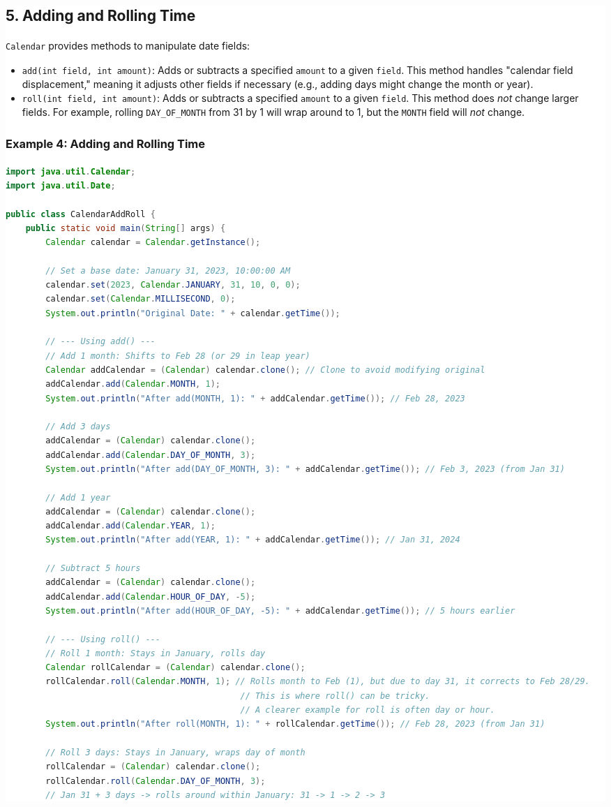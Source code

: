 
## 5. Adding and Rolling Time

`Calendar` provides methods to manipulate date fields:

*   `add(int field, int amount)`: Adds or subtracts a specified `amount` to a given `field`. This method handles "calendar field displacement," meaning it adjusts other fields if necessary (e.g., adding days might change the month or year).
*   `roll(int field, int amount)`: Adds or subtracts a specified `amount` to a given `field`. This method does *not* change larger fields. For example, rolling `DAY_OF_MONTH` from 31 by 1 will wrap around to 1, but the `MONTH` field will *not* change.

### Example 4: Adding and Rolling Time

```java
import java.util.Calendar;
import java.util.Date;

public class CalendarAddRoll {
    public static void main(String[] args) {
        Calendar calendar = Calendar.getInstance();

        // Set a base date: January 31, 2023, 10:00:00 AM
        calendar.set(2023, Calendar.JANUARY, 31, 10, 0, 0);
        calendar.set(Calendar.MILLISECOND, 0);
        System.out.println("Original Date: " + calendar.getTime());

        // --- Using add() ---
        // Add 1 month: Shifts to Feb 28 (or 29 in leap year)
        Calendar addCalendar = (Calendar) calendar.clone(); // Clone to avoid modifying original
        addCalendar.add(Calendar.MONTH, 1);
        System.out.println("After add(MONTH, 1): " + addCalendar.getTime()); // Feb 28, 2023

        // Add 3 days
        addCalendar = (Calendar) calendar.clone();
        addCalendar.add(Calendar.DAY_OF_MONTH, 3);
        System.out.println("After add(DAY_OF_MONTH, 3): " + addCalendar.getTime()); // Feb 3, 2023 (from Jan 31)

        // Add 1 year
        addCalendar = (Calendar) calendar.clone();
        addCalendar.add(Calendar.YEAR, 1);
        System.out.println("After add(YEAR, 1): " + addCalendar.getTime()); // Jan 31, 2024

        // Subtract 5 hours
        addCalendar = (Calendar) calendar.clone();
        addCalendar.add(Calendar.HOUR_OF_DAY, -5);
        System.out.println("After add(HOUR_OF_DAY, -5): " + addCalendar.getTime()); // 5 hours earlier

        // --- Using roll() ---
        // Roll 1 month: Stays in January, rolls day
        Calendar rollCalendar = (Calendar) calendar.clone();
        rollCalendar.roll(Calendar.MONTH, 1); // Rolls month to Feb (1), but due to day 31, it corrects to Feb 28/29.
                                               // This is where roll() can be tricky.
                                               // A clearer example for roll is often day or hour.
        System.out.println("After roll(MONTH, 1): " + rollCalendar.getTime()); // Feb 28, 2023 (from Jan 31)

        // Roll 3 days: Stays in January, wraps day of month
        rollCalendar = (Calendar) calendar.clone();
        rollCalendar.roll(Calendar.DAY_OF_MONTH, 3);
        // Jan 31 + 3 days -> rolls around within January: 31 -> 1 -> 2 -> 3
```